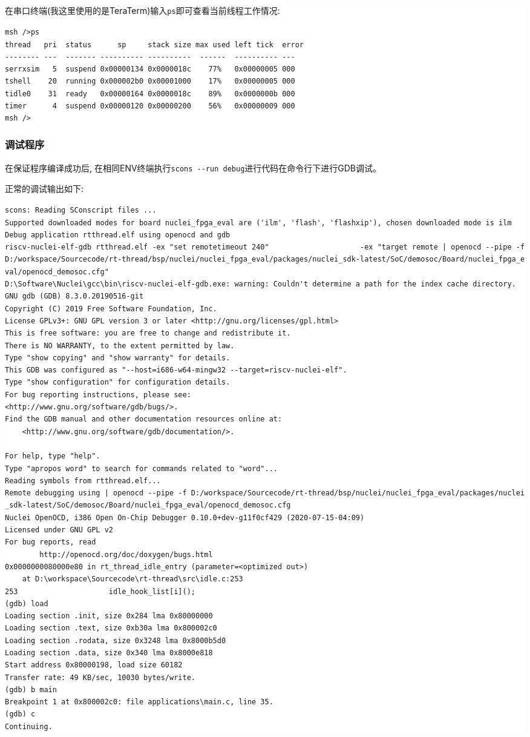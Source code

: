 在串口终端(我这里使用的是TeraTerm)输入``ps``即可查看当前线程工作情况:

~~~
msh />ps
thread   pri  status      sp     stack size max used left tick  error
-------- ---  ------- ---------- ----------  ------  ---------- ---
serrxsim   5  suspend 0x00000134 0x0000018c    77%   0x00000005 000
tshell    20  running 0x000002b0 0x00001000    17%   0x00000005 000
tidle0    31  ready   0x00000164 0x0000018c    89%   0x0000000b 000
timer      4  suspend 0x00000120 0x00000200    56%   0x00000009 000
msh />
~~~

### 调试程序

在保证程序编译成功后, 在相同ENV终端执行``scons --run debug``进行代码在命令行下进行GDB调试。

正常的调试输出如下:

~~~
scons: Reading SConscript files ...
Supported downloaded modes for board nuclei_fpga_eval are ('ilm', 'flash', 'flashxip'), chosen downloaded mode is ilm
Debug application rtthread.elf using openocd and gdb
riscv-nuclei-elf-gdb rtthread.elf -ex "set remotetimeout 240"                     -ex "target remote | openocd --pipe -f D:/workspace/Sourcecode/rt-thread/bsp/nuclei/nuclei_fpga_eval/packages/nuclei_sdk-latest/SoC/demosoc/Board/nuclei_fpga_eval/openocd_demosoc.cfg"
D:\Software\Nuclei\gcc\bin\riscv-nuclei-elf-gdb.exe: warning: Couldn't determine a path for the index cache directory.
GNU gdb (GDB) 8.3.0.20190516-git
Copyright (C) 2019 Free Software Foundation, Inc.
License GPLv3+: GNU GPL version 3 or later <http://gnu.org/licenses/gpl.html>
This is free software: you are free to change and redistribute it.
There is NO WARRANTY, to the extent permitted by law.
Type "show copying" and "show warranty" for details.
This GDB was configured as "--host=i686-w64-mingw32 --target=riscv-nuclei-elf".
Type "show configuration" for configuration details.
For bug reporting instructions, please see:
<http://www.gnu.org/software/gdb/bugs/>.
Find the GDB manual and other documentation resources online at:
    <http://www.gnu.org/software/gdb/documentation/>.

For help, type "help".
Type "apropos word" to search for commands related to "word"...
Reading symbols from rtthread.elf...
Remote debugging using | openocd --pipe -f D:/workspace/Sourcecode/rt-thread/bsp/nuclei/nuclei_fpga_eval/packages/nuclei_sdk-latest/SoC/demosoc/Board/nuclei_fpga_eval/openocd_demosoc.cfg
Nuclei OpenOCD, i386 Open On-Chip Debugger 0.10.0+dev-g11f0cf429 (2020-07-15-04:09)
Licensed under GNU GPL v2
For bug reports, read
        http://openocd.org/doc/doxygen/bugs.html
0x0000000080000e80 in rt_thread_idle_entry (parameter=<optimized out>)
    at D:\workspace\Sourcecode\rt-thread\src\idle.c:253
253                     idle_hook_list[i]();
(gdb) load
Loading section .init, size 0x284 lma 0x80000000
Loading section .text, size 0xb30a lma 0x800002c0
Loading section .rodata, size 0x3248 lma 0x8000b5d0
Loading section .data, size 0x340 lma 0x8000e818
Start address 0x80000198, load size 60182
Transfer rate: 49 KB/sec, 10030 bytes/write.
(gdb) b main
Breakpoint 1 at 0x800002c0: file applications\main.c, line 35.
(gdb) c
Continuing.

~~~